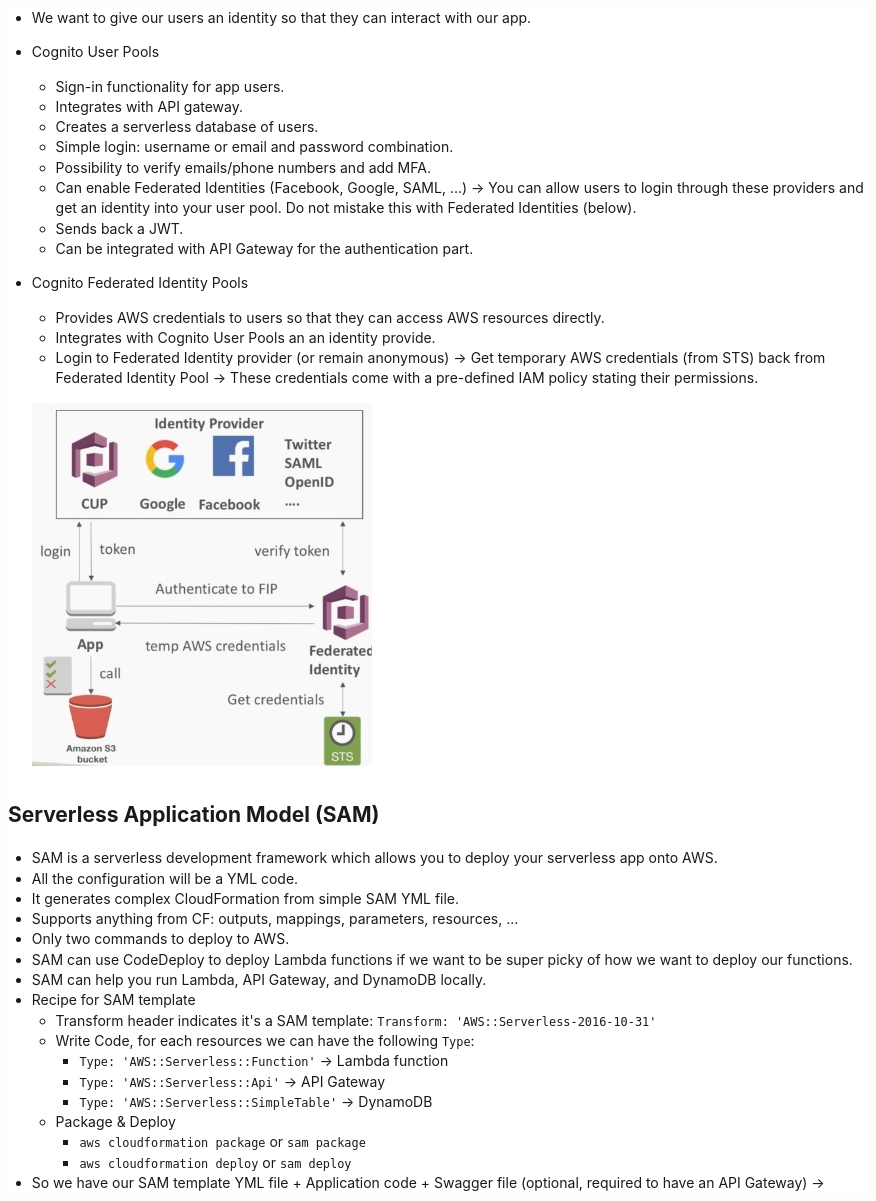   - We want to give our users an identity so that they can interact with our app.
  - Cognito User Pools
    - Sign-in functionality for app users.
    - Integrates with API gateway.
    - Creates a serverless database of users.
    - Simple login: username or email and password combination.
    - Possibility to verify emails/phone numbers and add MFA.
    - Can enable Federated Identities (Facebook, Google, SAML, ...) -> You can allow users to login through these providers and get an identity into your user pool. Do not mistake this with Federated Identities (below).
    - Sends back a JWT.
    - Can be integrated with API Gateway for the authentication part.
  - Cognito Federated Identity Pools

    - Provides AWS credentials to users so that they can access AWS resources directly.
    - Integrates with Cognito User Pools an an identity provide.
    - Login to Federated Identity provider (or remain anonymous) -> Get temporary AWS credentials (from STS) back from Federated Identity Pool -> These credentials come with a pre-defined IAM policy stating their permissions.

    ![](/md/federated.jpg)

## Serverless Application Model (SAM)

- SAM is a serverless development framework which allows you to deploy your serverless app onto AWS.
- All the configuration will be a YML code.
- It generates complex CloudFormation from simple SAM YML file.
- Supports anything from CF: outputs, mappings, parameters, resources, ...
- Only two commands to deploy to AWS.
- SAM can use CodeDeploy to deploy Lambda functions if we want to be super picky of how we want to deploy our functions.
- SAM can help you run Lambda, API Gateway, and DynamoDB locally.
- Recipe for SAM template
  - Transform header indicates it's a SAM template: `Transform: 'AWS::Serverless-2016-10-31'`
  - Write Code, for each resources we can have the following `Type`:
    - `Type: 'AWS::Serverless::Function'` -> Lambda function
    - `Type: 'AWS::Serverless::Api'` -> API Gateway
    - `Type: 'AWS::Serverless::SimpleTable'` -> DynamoDB
  - Package & Deploy
    - `aws cloudformation package` or `sam package`
    - `aws cloudformation deploy` or `sam deploy`
- So we have our SAM template YML file + Application code + Swagger file (optional, required to have an API Gateway) ->
